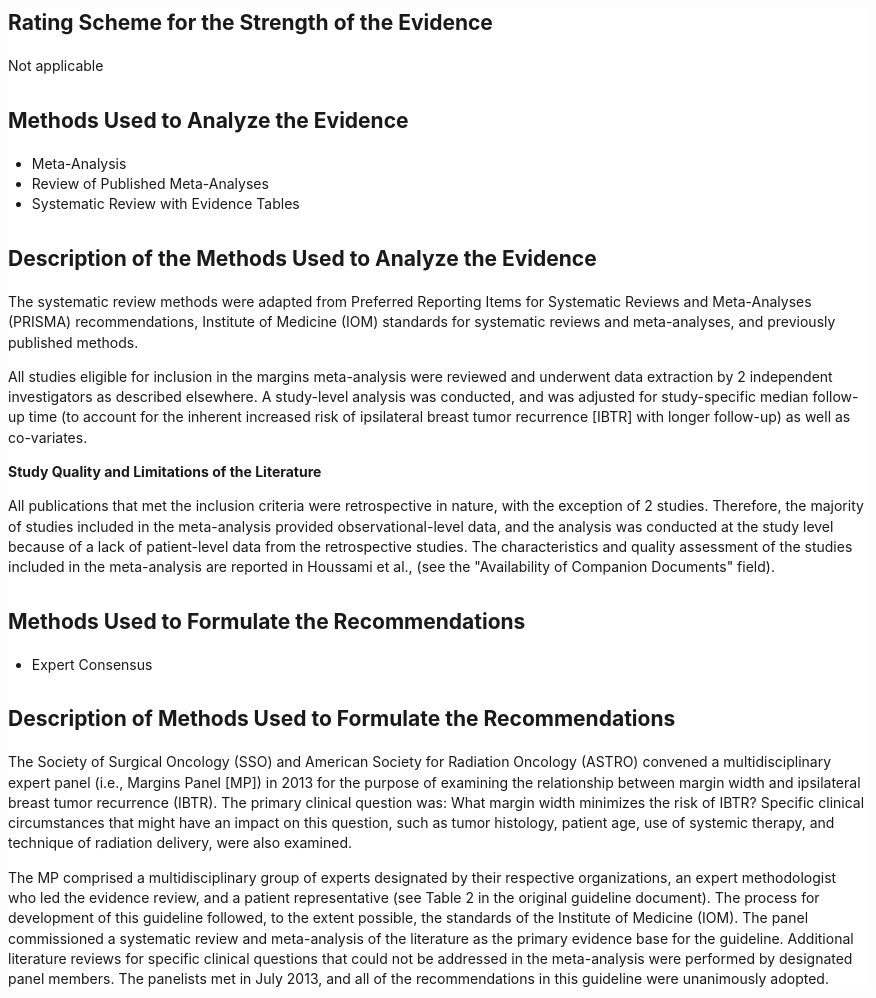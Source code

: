 ## Rating Scheme for the Strength of the Evidence

<div class="content_para"><p>Not applicable</p></div>

## Methods Used to Analyze the Evidence

- Meta-Analysis
- Review of Published Meta-Analyses
- Systematic Review with Evidence Tables

## Description of the Methods Used to Analyze the Evidence



The systematic review methods were adapted from Preferred Reporting Items for Systematic Reviews and Meta-Analyses (PRISMA) recommendations, Institute of Medicine (IOM) standards for systematic reviews and meta-analyses, and previously published methods.

All studies eligible for inclusion in the margins meta-analysis were reviewed and underwent data extraction by 2 independent investigators as described elsewhere. A study-level analysis was conducted, and was adjusted for study-specific median follow-up time (to account for the inherent increased risk of ipsilateral breast tumor recurrence [IBTR] with longer follow-up) as well as co-variates.

**Study Quality and Limitations of the Literature**

All publications that met the inclusion criteria were retrospective in nature, with the exception of 2 studies. Therefore, the majority of studies included in the meta-analysis provided observational-level data, and the analysis was conducted at the study level because of a lack of patient-level data from the retrospective studies. The characteristics and quality assessment of the studies included in the meta-analysis are reported in Houssami et al., (see the "Availability of Companion Documents" field).

## Methods Used to Formulate the Recommendations

- Expert Consensus

## Description of Methods Used to Formulate the Recommendations



The Society of Surgical Oncology (SSO) and American Society for Radiation Oncology (ASTRO) convened a multidisciplinary expert panel (i.e., Margins Panel [MP]) in 2013 for the purpose of examining the relationship between margin width and ipsilateral breast tumor recurrence (IBTR). The primary clinical question was: What margin width minimizes the risk of IBTR? Specific clinical circumstances that might have an impact on this question, such as tumor histology, patient age, use of systemic therapy, and technique of radiation delivery, were also examined.

The MP comprised a multidisciplinary group of experts designated by their respective organizations, an expert methodologist who led the evidence review, and a patient representative (see Table 2 in the original guideline document). The process for development of this guideline followed, to the extent possible, the standards of the Institute of Medicine (IOM). The panel commissioned a systematic review and meta-analysis of the literature as the primary evidence base for the guideline. Additional literature reviews for specific clinical questions that could not be addressed in the meta-analysis were performed by designated panel members. The panelists met in July 2013, and all of the recommendations in this guideline were unanimously adopted.
